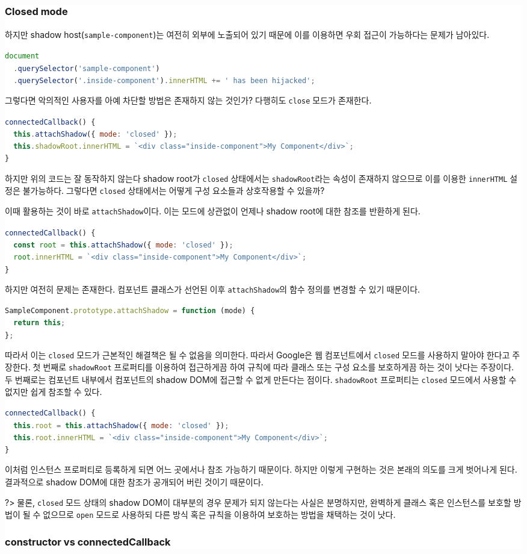 ### Closed mode

하지만 shadow host(`sample-component`)는 여전히 외부에 노출되어 있기 때문에 이를 이용하면 우회 접근이 가능하다는 문제가 남아있다.

```javascript
document
  .querySelector('sample-component')
  .querySelector('.inside-component').innerHTML += ' has been hijacked';
```

그렇다면 악의적인 사용자를 아예 차단할 방법은 존재하지 않는 것인가? 다행히도 `close` 모드가 존재한다.

```javascript
connectedCallback() {
  this.attachShadow({ mode: 'closed' });
  this.shadowRoot.innerHTML = `<div class="inside-component">My Component</div>`;
}
```

하지만 위의 코드는 잘 동작하지 않는다 shadow root가 `closed` 상태에서는 `shadowRoot`라는 속성이 존재하지 않으므로 이를 이용한 `innerHTML` 설정은 불가능하다. 그렇다면 `closed` 상태에서는 어떻게 구성 요소들과 상호작용할 수 있을까?

이때 활용하는 것이 바로 `attachShadow`이다. 이는 모드에 상관없이 언제나 shadow root에 대한 참조를 반환하게 된다.

```javascript
connectedCallback() {
  const root = this.attachShadow({ mode: 'closed' });
  root.innerHTML = `<div class="inside-component">My Component</div>`;
}
```

하지만 여전히 문제는 존재한다. 컴포넌트 클래스가 선언된 이후 `attachShadow`의 함수 정의를 변경할 수 있기 때문이다.

```javascript
SampleComponent.prototype.attachShadow = function (mode) {
  return this;
};
```

따라서 이는 `closed` 모드가 근본적인 해결책은 될 수 없음을 의미한다. 따라서 Google은 웹 컴포넌트에서 `closed` 모드를 사용하지 말아야 한다고 주장한다. 첫 번째로 `shadowRoot` 프로퍼티를 이용하여 접근하게끔 하여 규칙에 따라 클래스 또는 구성 요소를 보호하게끔 하는 것이 낫다는 주장이다. 두 번째로는 컴포넌트 내부에서 컴포넌트의 shadow DOM에 접근할 수 없게 만든다는 점이다. `shadowRoot` 프로퍼티는 `closed` 모드에서 사용할 수 없지만 쉽게 참조할 수 있다.

```javascript
connectedCallback() {
  this.root = this.attachShadow({ mode: 'closed' });
  this.root.innerHTML = `<div class="inside-component">My Component</div>`;
}
```

이처럼 인스턴스 프로퍼티로 등록하게 되면 어느 곳에서나 참조 가능하기 때문이다. 하지만 이렇게 구현하는 것은 본래의 의도를 크게 벗어나게 된다. 결과적으로 shadow DOM에 대한 참조가 공개되어 버린 것이기 때문이다.

?> 물론, `closed` 모드 상태의 shadow DOM이 대부분의 경우 문제가 되지 않는다는 사실은 분명하지만, 완벽하게 클래스 혹은 인스턴스를 보호할 방법이 될 수 없으므로 `open` 모드로 사용하되 다른 방식 혹은 규칙을 이용하여 보호하는 방법을 채택하는 것이 낫다.

### constructor vs connectedCallback

